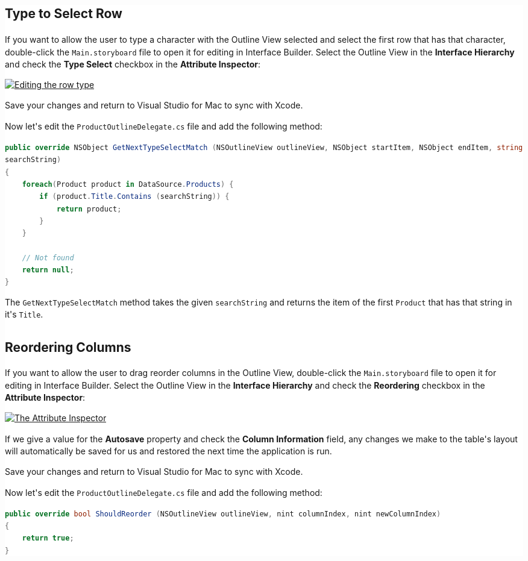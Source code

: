 <a name="Type_to_Select_Row" />

## Type to Select Row

If you want to allow the user to type a character with the Outline View selected and select the first row that has that character, double-click the `Main.storyboard` file to open it for editing in Interface Builder. Select the Outline View in the **Interface Hierarchy** and check the **Type Select** checkbox in the **Attribute Inspector**:

[![](outline-view-images/type01.png "Editing the row type")](outline-view-images/type01.png#lightbox)

Save your changes and return to Visual Studio for Mac to sync with Xcode.

Now let's edit the `ProductOutlineDelegate.cs` file and add the following method:

```csharp
public override NSObject GetNextTypeSelectMatch (NSOutlineView outlineView, NSObject startItem, NSObject endItem, string searchString)
{
    foreach(Product product in DataSource.Products) {
        if (product.Title.Contains (searchString)) {
            return product;
        }
    }

    // Not found
    return null;
}
```

The `GetNextTypeSelectMatch` method takes the given `searchString` and returns the item of the first `Product` that has that string in it's `Title`.

<a name="Reordering_Columns" />

## Reordering Columns

If you want to allow the user to drag reorder columns in the Outline View, double-click the `Main.storyboard` file to open it for editing in Interface Builder. Select the Outline View in the **Interface Hierarchy** and check the **Reordering** checkbox in the **Attribute Inspector**:

[![](outline-view-images/reorder01.png "The Attribute Inspector")](outline-view-images/reorder01.png#lightbox)

If we give a value for the **Autosave** property and check the **Column Information** field, any changes we make to the table's layout will automatically be saved for us and restored the next time the application is run.

Save your changes and return to Visual Studio for Mac to sync with Xcode.

Now let's edit the `ProductOutlineDelegate.cs` file and add the following method:

```csharp
public override bool ShouldReorder (NSOutlineView outlineView, nint columnIndex, nint newColumnIndex)
{
    return true;
}
```
